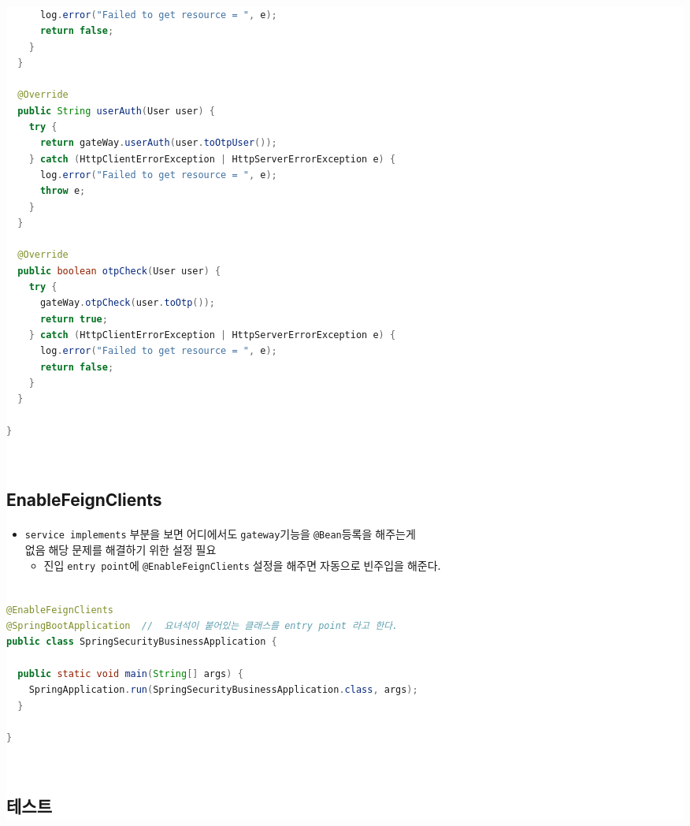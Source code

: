 ```java
      log.error("Failed to get resource = ", e);
      return false;
    }
  }

  @Override
  public String userAuth(User user) {
    try {
      return gateWay.userAuth(user.toOtpUser());
    } catch (HttpClientErrorException | HttpServerErrorException e) {
      log.error("Failed to get resource = ", e);
      throw e;
    }
  }

  @Override
  public boolean otpCheck(User user) {
    try {
      gateWay.otpCheck(user.toOtp());
      return true;
    } catch (HttpClientErrorException | HttpServerErrorException e) {
      log.error("Failed to get resource = ", e);
      return false;
    }
  }

}
```

<br>

<h2> EnableFeignClients </h2>

- ```service implements``` 부분을 보면 어디에서도 ```gateway```기능을 ```@Bean```등록을 해주는게 <br>
  없음 해당 문제를 해결하기 위한 설정 필요
  - 진입 ```entry point```에 ```@EnableFeignClients``` 설정을 해주면 자동으로 빈주입을 해준다.

```java

@EnableFeignClients
@SpringBootApplication  //  요녀석이 붙어있는 클래스를 entry point 라고 한다.
public class SpringSecurityBusinessApplication {

  public static void main(String[] args) {
    SpringApplication.run(SpringSecurityBusinessApplication.class, args);
  }

}

```

<br>

<h2> 테스트 </h2>
